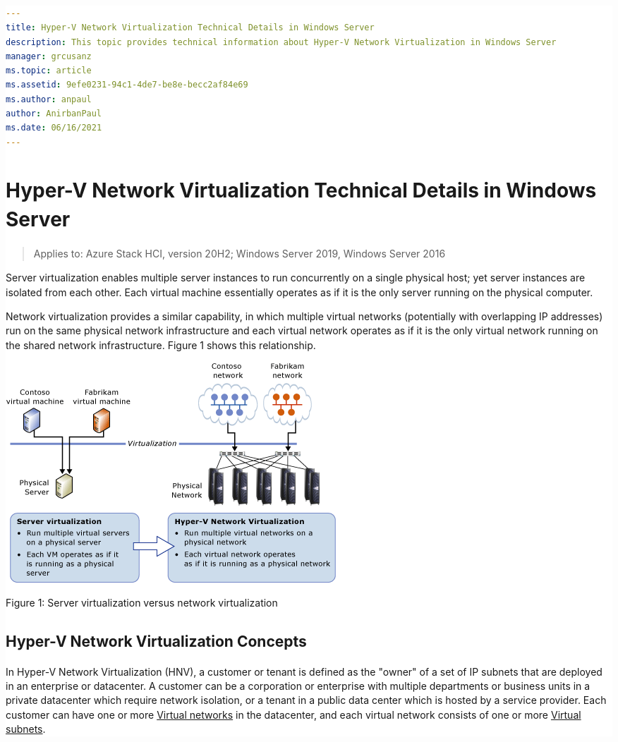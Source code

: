 ```yaml
---
title: Hyper-V Network Virtualization Technical Details in Windows Server
description: This topic provides technical information about Hyper-V Network Virtualization in Windows Server
manager: grcusanz
ms.topic: article
ms.assetid: 9efe0231-94c1-4de7-be8e-becc2af84e69
ms.author: anpaul
author: AnirbanPaul
ms.date: 06/16/2021
---
```

# Hyper-V Network Virtualization Technical Details in Windows Server

>Applies to: Azure Stack HCI, version 20H2; Windows Server 2019, Windows Server 2016

Server virtualization enables multiple server instances to run concurrently on a single physical host; yet server instances are isolated from each other. Each virtual machine essentially operates as if it is the only server running on the physical computer.

Network virtualization provides a similar capability, in which multiple virtual networks (potentially with overlapping IP addresses) run on the same physical network infrastructure and each virtual network operates as if it is the only virtual network running on the shared network infrastructure. Figure 1 shows this relationship.

![Server virtualization versus network virtualization](../../../media/hyper-v-network-virtualization-technical-details-in-windows-server/VNetF1.gif)

Figure 1: Server virtualization versus network virtualization

## Hyper-V Network Virtualization Concepts
In Hyper-V Network Virtualization (HNV), a customer or tenant is defined as the "owner" of a set of IP subnets that are deployed in an enterprise or datacenter. A customer can be a corporation or enterprise with multiple departments or business units in a private datacenter which require network isolation, or a tenant in a public data center which is hosted by a service provider. Each customer can have one or more [Virtual networks](#VirtualNetworks) in the datacenter, and each virtual network consists of one or more [Virtual subnets](#VirtualSubnets).
